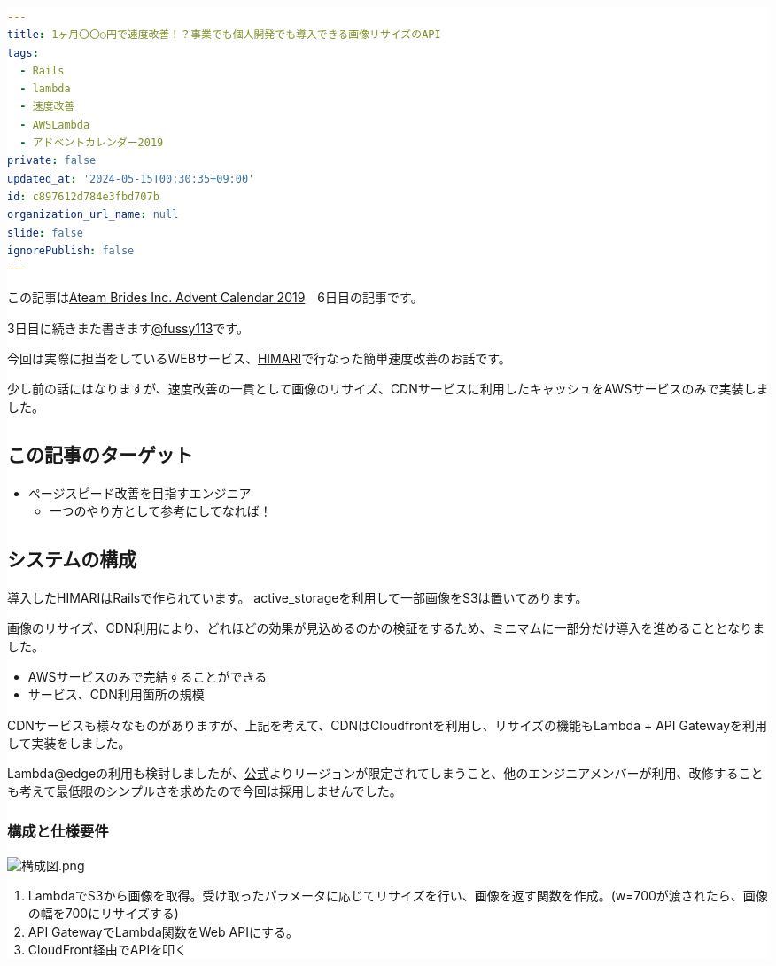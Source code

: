 ```yaml
---
title: 1ヶ月〇〇○円で速度改善！？事業でも個人開発でも導入できる画像リサイズのAPI
tags:
  - Rails
  - lambda
  - 速度改善
  - AWSLambda
  - アドベントカレンダー2019
private: false
updated_at: '2024-05-15T00:30:35+09:00'
id: c897612d784e3fbd707b
organization_url_name: null
slide: false
ignorePublish: false
---
```

この記事は[Ateam Brides Inc. Advent Calendar 2019](https://qiita.com/advent-calendar/2019/a-t-brides)　6日目の記事です。

3日目に続きまた書きます[@fussy113](https://qiita.com/fussy113)です。

今回は実際に担当をしているWEBサービス、[HIMARI](https://hi-ma-ri.net/)で行なった簡単速度改善のお話です。

少し前の話にはなりますが、速度改善の一貫として画像のリサイズ、CDNサービスに利用したキャッシュをAWSサービスのみで実装しました。

## この記事のターゲット

- ページスピード改善を目指すエンジニア
  - 一つのやり方として参考にしてなれば！

## システムの構成

導入したHIMARIはRailsで作られています。
active_storageを利用して一部画像をS3は置いてあります。

画像のリサイズ、CDN利用により、どれほどの効果が見込めるのかの検証をするため、ミニマムに一部分だけ導入を進めることとなりました。

- AWSサービスのみで完結することができる
- サービス、CDN利用箇所の規模

CDNサービスも様々なものがありますが、上記を考えて、CDNはCloudfrontを利用し、リサイズの機能もLambda + API Gatewayを利用して実装をしました。

Lambda@edgeの利用も検討しましたが、[公式](https://docs.aws.amazon.com/ja_jp/AmazonCloudFront/latest/DeveloperGuide/lambda-edge-how-it-works-tutorial.html)よりリージョンが限定されてしまうこと、他のエンジニアメンバーが利用、改修することも考えて最低限のシンプルさを求めたので今回は採用しませんでした。

### 構成と仕様要件

<img width="700" alt="構成図.png" src="https://qiita-image-store.s3.ap-northeast-1.amazonaws.com/0/166596/b83e6a53-c132-e7d5-2dd3-7ced21cfc8dd.png">

1. LambdaでS3から画像を取得。受け取ったパラメータに応じてリサイズを行い、画像を返す関数を作成。(w=700が渡されたら、画像の幅を700にリサイズする)
2. API GatewayでLambda関数をWeb APIにする。
3. CloudFront経由でAPIを叩く
